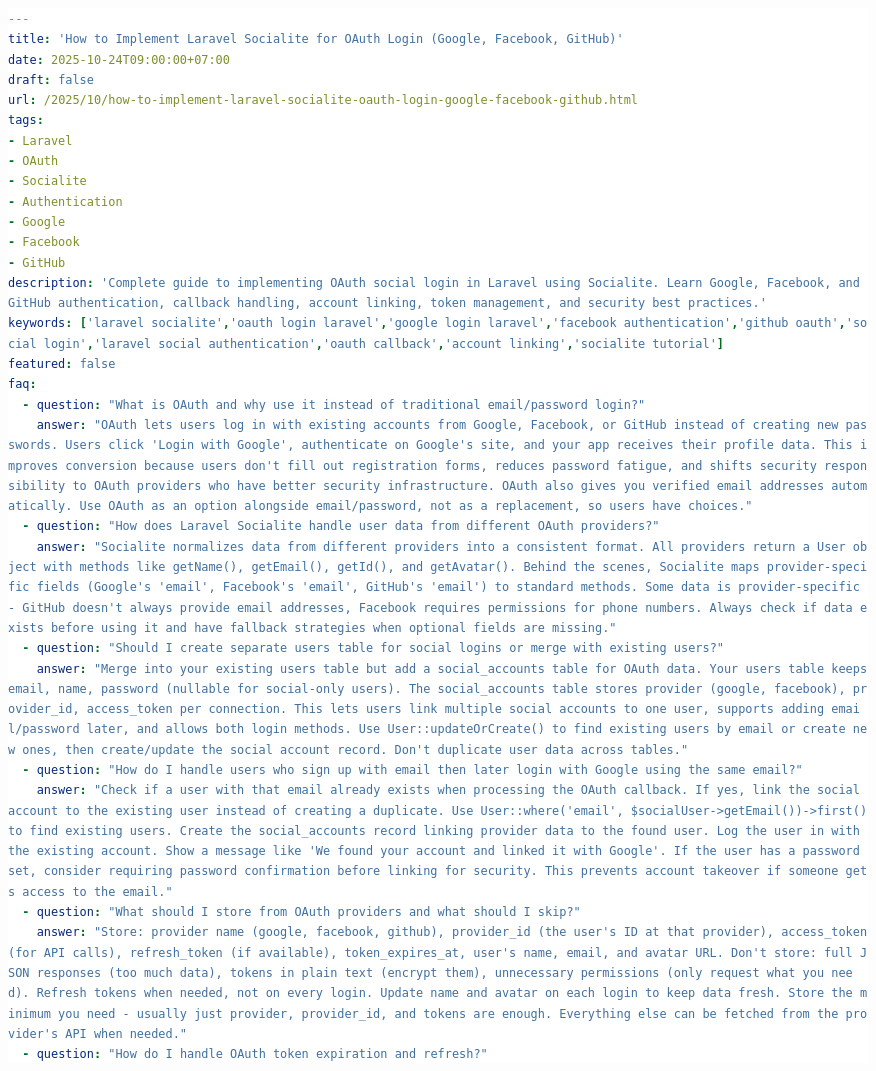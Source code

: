 ```yaml
---
title: 'How to Implement Laravel Socialite for OAuth Login (Google, Facebook, GitHub)'
date: 2025-10-24T09:00:00+07:00
draft: false
url: /2025/10/how-to-implement-laravel-socialite-oauth-login-google-facebook-github.html
tags:
- Laravel
- OAuth
- Socialite
- Authentication
- Google
- Facebook
- GitHub
description: 'Complete guide to implementing OAuth social login in Laravel using Socialite. Learn Google, Facebook, and GitHub authentication, callback handling, account linking, token management, and security best practices.'
keywords: ['laravel socialite','oauth login laravel','google login laravel','facebook authentication','github oauth','social login','laravel social authentication','oauth callback','account linking','socialite tutorial']
featured: false
faq:
  - question: "What is OAuth and why use it instead of traditional email/password login?"
    answer: "OAuth lets users log in with existing accounts from Google, Facebook, or GitHub instead of creating new passwords. Users click 'Login with Google', authenticate on Google's site, and your app receives their profile data. This improves conversion because users don't fill out registration forms, reduces password fatigue, and shifts security responsibility to OAuth providers who have better security infrastructure. OAuth also gives you verified email addresses automatically. Use OAuth as an option alongside email/password, not as a replacement, so users have choices."
  - question: "How does Laravel Socialite handle user data from different OAuth providers?"
    answer: "Socialite normalizes data from different providers into a consistent format. All providers return a User object with methods like getName(), getEmail(), getId(), and getAvatar(). Behind the scenes, Socialite maps provider-specific fields (Google's 'email', Facebook's 'email', GitHub's 'email') to standard methods. Some data is provider-specific - GitHub doesn't always provide email addresses, Facebook requires permissions for phone numbers. Always check if data exists before using it and have fallback strategies when optional fields are missing."
  - question: "Should I create separate users table for social logins or merge with existing users?"
    answer: "Merge into your existing users table but add a social_accounts table for OAuth data. Your users table keeps email, name, password (nullable for social-only users). The social_accounts table stores provider (google, facebook), provider_id, access_token per connection. This lets users link multiple social accounts to one user, supports adding email/password later, and allows both login methods. Use User::updateOrCreate() to find existing users by email or create new ones, then create/update the social account record. Don't duplicate user data across tables."
  - question: "How do I handle users who sign up with email then later login with Google using the same email?"
    answer: "Check if a user with that email already exists when processing the OAuth callback. If yes, link the social account to the existing user instead of creating a duplicate. Use User::where('email', $socialUser->getEmail())->first() to find existing users. Create the social_accounts record linking provider data to the found user. Log the user in with the existing account. Show a message like 'We found your account and linked it with Google'. If the user has a password set, consider requiring password confirmation before linking for security. This prevents account takeover if someone gets access to the email."
  - question: "What should I store from OAuth providers and what should I skip?"
    answer: "Store: provider name (google, facebook, github), provider_id (the user's ID at that provider), access_token (for API calls), refresh_token (if available), token_expires_at, user's name, email, and avatar URL. Don't store: full JSON responses (too much data), tokens in plain text (encrypt them), unnecessary permissions (only request what you need). Refresh tokens when needed, not on every login. Update name and avatar on each login to keep data fresh. Store the minimum you need - usually just provider, provider_id, and tokens are enough. Everything else can be fetched from the provider's API when needed."
  - question: "How do I handle OAuth token expiration and refresh?"
```